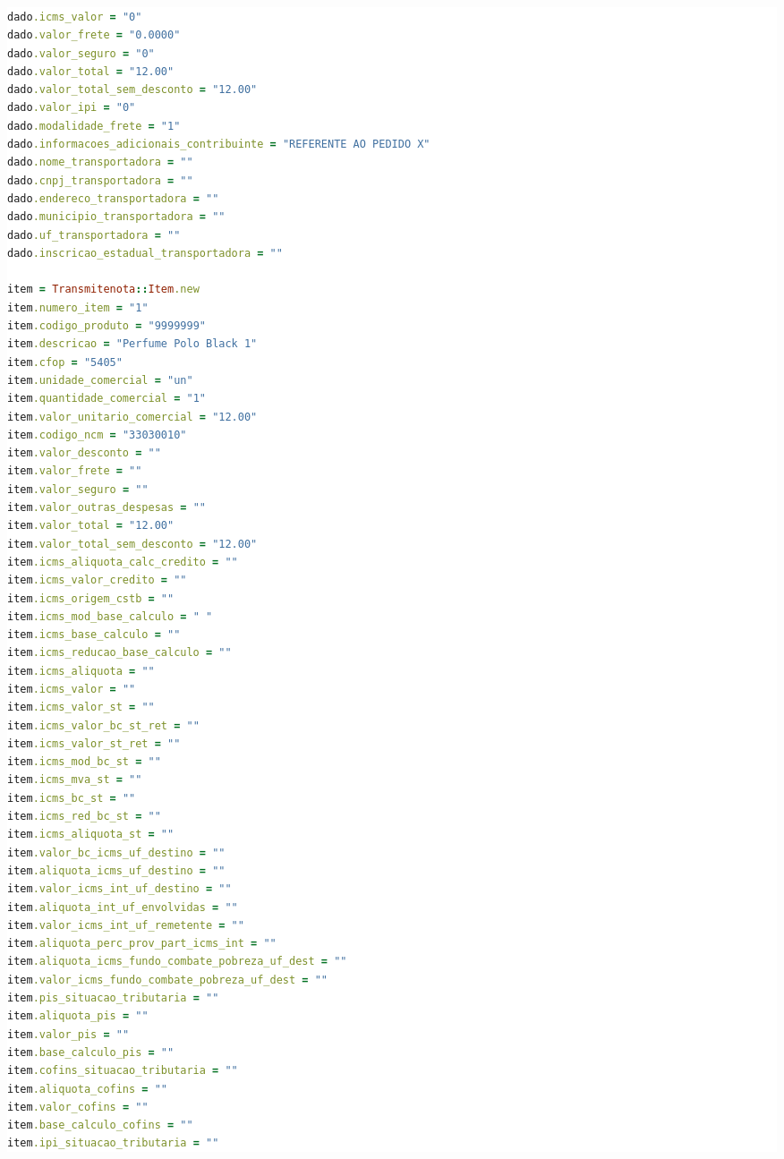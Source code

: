 ```ruby
dado.icms_valor = "0"
dado.valor_frete = "0.0000"
dado.valor_seguro = "0"
dado.valor_total = "12.00"
dado.valor_total_sem_desconto = "12.00"
dado.valor_ipi = "0"
dado.modalidade_frete = "1"
dado.informacoes_adicionais_contribuinte = "REFERENTE AO PEDIDO X"
dado.nome_transportadora = ""
dado.cnpj_transportadora = ""
dado.endereco_transportadora = ""
dado.municipio_transportadora = ""
dado.uf_transportadora = ""
dado.inscricao_estadual_transportadora = ""

item = Transmitenota::Item.new
item.numero_item = "1"
item.codigo_produto = "9999999"
item.descricao = "Perfume Polo Black 1"
item.cfop = "5405"
item.unidade_comercial = "un"
item.quantidade_comercial = "1"
item.valor_unitario_comercial = "12.00"
item.codigo_ncm = "33030010"
item.valor_desconto = ""
item.valor_frete = ""
item.valor_seguro = ""
item.valor_outras_despesas = ""
item.valor_total = "12.00"
item.valor_total_sem_desconto = "12.00"
item.icms_aliquota_calc_credito = ""
item.icms_valor_credito = ""
item.icms_origem_cstb = ""
item.icms_mod_base_calculo = " "
item.icms_base_calculo = ""
item.icms_reducao_base_calculo = ""
item.icms_aliquota = ""
item.icms_valor = ""
item.icms_valor_st = ""
item.icms_valor_bc_st_ret = ""
item.icms_valor_st_ret = ""
item.icms_mod_bc_st = ""
item.icms_mva_st = ""
item.icms_bc_st = ""
item.icms_red_bc_st = ""
item.icms_aliquota_st = ""
item.valor_bc_icms_uf_destino = ""
item.aliquota_icms_uf_destino = ""
item.valor_icms_int_uf_destino = ""
item.aliquota_int_uf_envolvidas = ""
item.valor_icms_int_uf_remetente = ""
item.aliquota_perc_prov_part_icms_int = ""
item.aliquota_icms_fundo_combate_pobreza_uf_dest = ""
item.valor_icms_fundo_combate_pobreza_uf_dest = ""
item.pis_situacao_tributaria = ""
item.aliquota_pis = ""
item.valor_pis = ""
item.base_calculo_pis = ""
item.cofins_situacao_tributaria = ""
item.aliquota_cofins = ""
item.valor_cofins = ""
item.base_calculo_cofins = ""
item.ipi_situacao_tributaria = ""
```